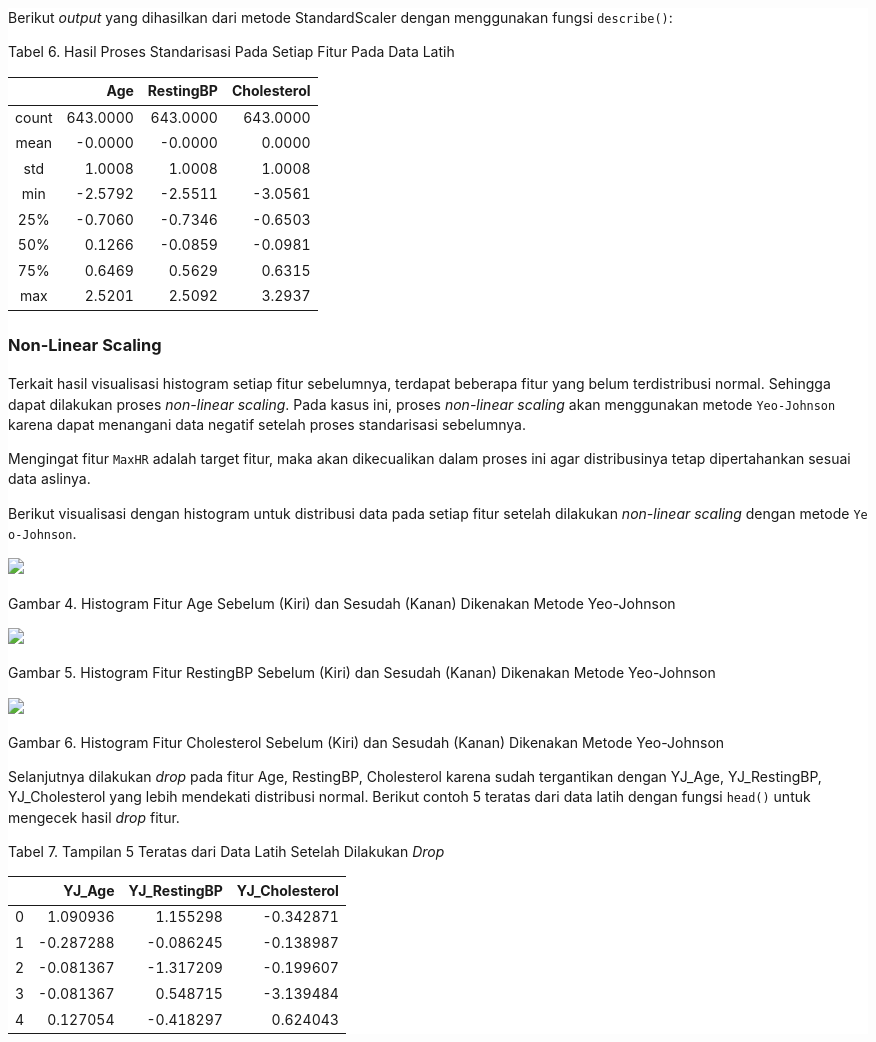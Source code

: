 Berikut *output* yang dihasilkan dari metode StandardScaler dengan menggunakan fungsi `describe()`:

Tabel 6. Hasil Proses Standarisasi Pada Setiap Fitur Pada Data Latih

| |Age | RestingBP | Cholesterol |
|:---:|---:|---:|---:|
| count | 643.0000 | 643.0000 | 643.0000|
| mean |-0.0000 | -0.0000 | 0.0000 |
| std | 1.0008 | 1.0008 | 1.0008 |
| min | -2.5792 | -2.5511 | -3.0561 |
| 25% | -0.7060 | -0.7346 | -0.6503 |
| 50% | 0.1266 | -0.0859 | -0.0981 |
| 75% | 0.6469 | 0.5629 | 0.6315 |
| max | 2.5201 | 2.5092 | 3.2937 |

### Non-Linear Scaling
Terkait hasil visualisasi histogram setiap fitur sebelumnya, terdapat beberapa fitur yang belum terdistribusi normal. Sehingga dapat dilakukan proses *non-linear scaling*. Pada kasus ini, proses *non-linear scaling* akan menggunakan metode `Yeo-Johnson` karena dapat menangani data negatif setelah proses standarisasi sebelumnya.

Mengingat fitur `MaxHR` adalah target fitur, maka akan dikecualikan dalam proses ini agar distribusinya tetap dipertahankan sesuai data aslinya.

Berikut visualisasi dengan histogram untuk distribusi data pada setiap fitur setelah dilakukan *non-linear scaling* dengan metode `Yeo-Johnson`.

![](https://raw.githubusercontent.com/febbyarynt/assets/2a4737c3d6ae904997b76dcca24f8f1dd37d17d9/SCALE%20AGE.png)

Gambar 4. Histogram Fitur Age Sebelum (Kiri) dan Sesudah (Kanan) Dikenakan Metode Yeo-Johnson

![](https://raw.githubusercontent.com/febbyarynt/assets/2a4737c3d6ae904997b76dcca24f8f1dd37d17d9/SCALE%20RESTINGBP.png)

Gambar 5. Histogram Fitur RestingBP Sebelum (Kiri) dan Sesudah (Kanan) Dikenakan Metode Yeo-Johnson

![](https://raw.githubusercontent.com/febbyarynt/assets/b8726dcea94729ce2e57a9e772f1e40cfbdb75ee/SCALE%20CHOLESTEROL.png)

Gambar 6. Histogram Fitur Cholesterol Sebelum (Kiri) dan Sesudah (Kanan) Dikenakan Metode Yeo-Johnson


Selanjutnya dilakukan *drop* pada fitur Age, RestingBP, Cholesterol karena sudah tergantikan dengan YJ_Age, YJ_RestingBP, YJ_Cholesterol yang lebih mendekati distribusi normal. Berikut contoh 5 teratas dari data latih dengan fungsi `head()` untuk mengecek hasil *drop* fitur.

Tabel 7. Tampilan 5 Teratas dari Data Latih Setelah Dilakukan *Drop*

| | YJ_Age | YJ_RestingBP | YJ_Cholesterol |
|:---:|---:|---:|---:|
| 0 | 1.090936 | 1.155298 | -0.342871 |
| 1 | -0.287288 | -0.086245	 | -0.138987 |
| 2	| -0.081367 | -1.317209 | -0.199607 |
| 3	| -0.081367 | 0.548715 | -3.139484 |
| 4	| 0.127054 | -0.418297 | 0.624043 |
